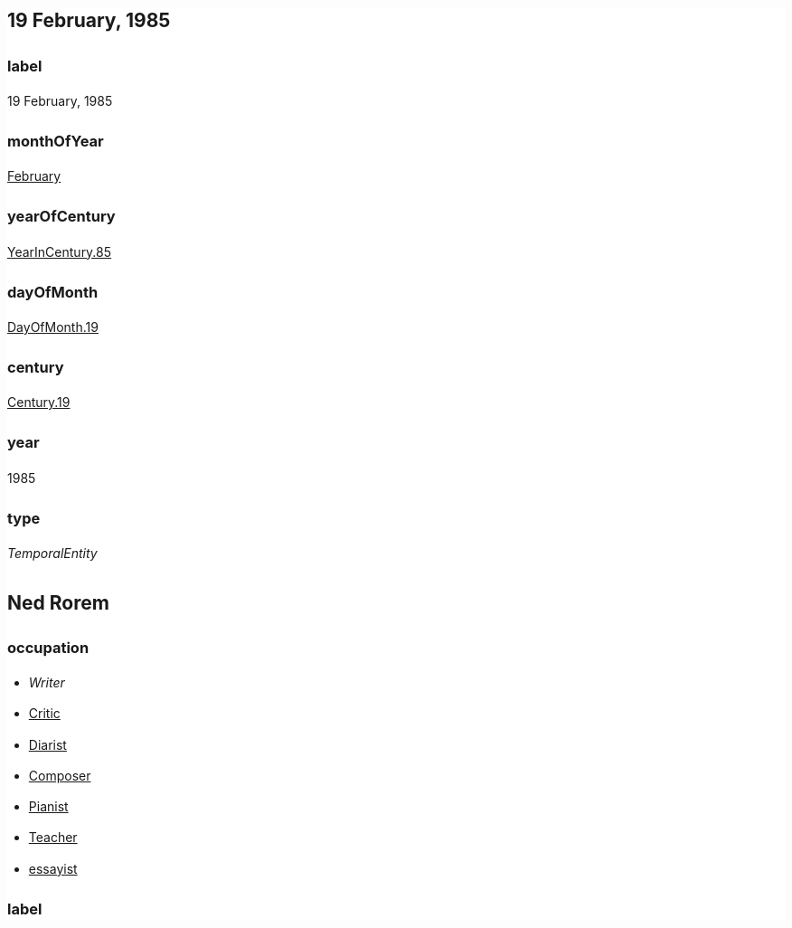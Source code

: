 ## 19 February, 1985

### label


19 February, 1985

### monthOfYear


[February](#February)

### yearOfCentury


[YearInCentury.85](#YearInCentury.85)

### dayOfMonth


[DayOfMonth.19](#DayOfMonth.19)

### century


[Century.19](#Century.19)

### year


1985

### type


*TemporalEntity*

## Ned Rorem

### occupation

 - *Writer*

 - [Critic](#Critic)

 - [Diarist](#Diarist)

 - [Composer](#Composer)

 - [Pianist](#Pianist)

 - [Teacher](#Teacher)

 - [essayist](#essayist)

### label
